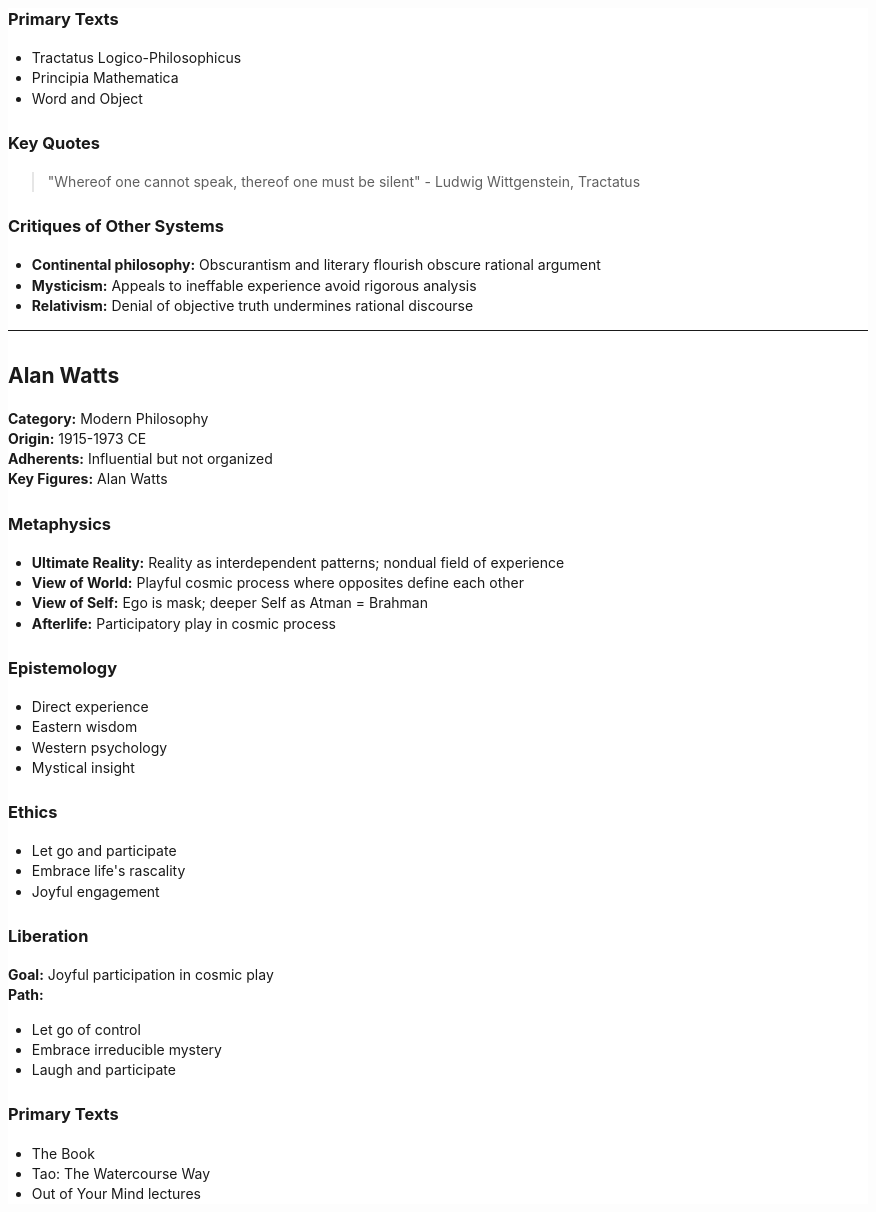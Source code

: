### Primary Texts
- Tractatus Logico-Philosophicus
- Principia Mathematica
- Word and Object

### Key Quotes
> "Whereof one cannot speak, thereof one must be silent" - Ludwig Wittgenstein, Tractatus

### Critiques of Other Systems
- **Continental philosophy:** Obscurantism and literary flourish obscure rational argument
- **Mysticism:** Appeals to ineffable experience avoid rigorous analysis
- **Relativism:** Denial of objective truth undermines rational discourse

---

## Alan Watts

**Category:** Modern Philosophy  
**Origin:** 1915-1973 CE  
**Adherents:** Influential but not organized  
**Key Figures:** Alan Watts  

### Metaphysics
- **Ultimate Reality:** Reality as interdependent patterns; nondual field of experience
- **View of World:** Playful cosmic process where opposites define each other
- **View of Self:** Ego is mask; deeper Self as Atman = Brahman
- **Afterlife:** Participatory play in cosmic process

### Epistemology
- Direct experience
- Eastern wisdom
- Western psychology
- Mystical insight

### Ethics
- Let go and participate
- Embrace life's rascality
- Joyful engagement

### Liberation
**Goal:** Joyful participation in cosmic play  
**Path:**
- Let go of control
- Embrace irreducible mystery
- Laugh and participate

### Primary Texts
- The Book
- Tao: The Watercourse Way
- Out of Your Mind lectures
